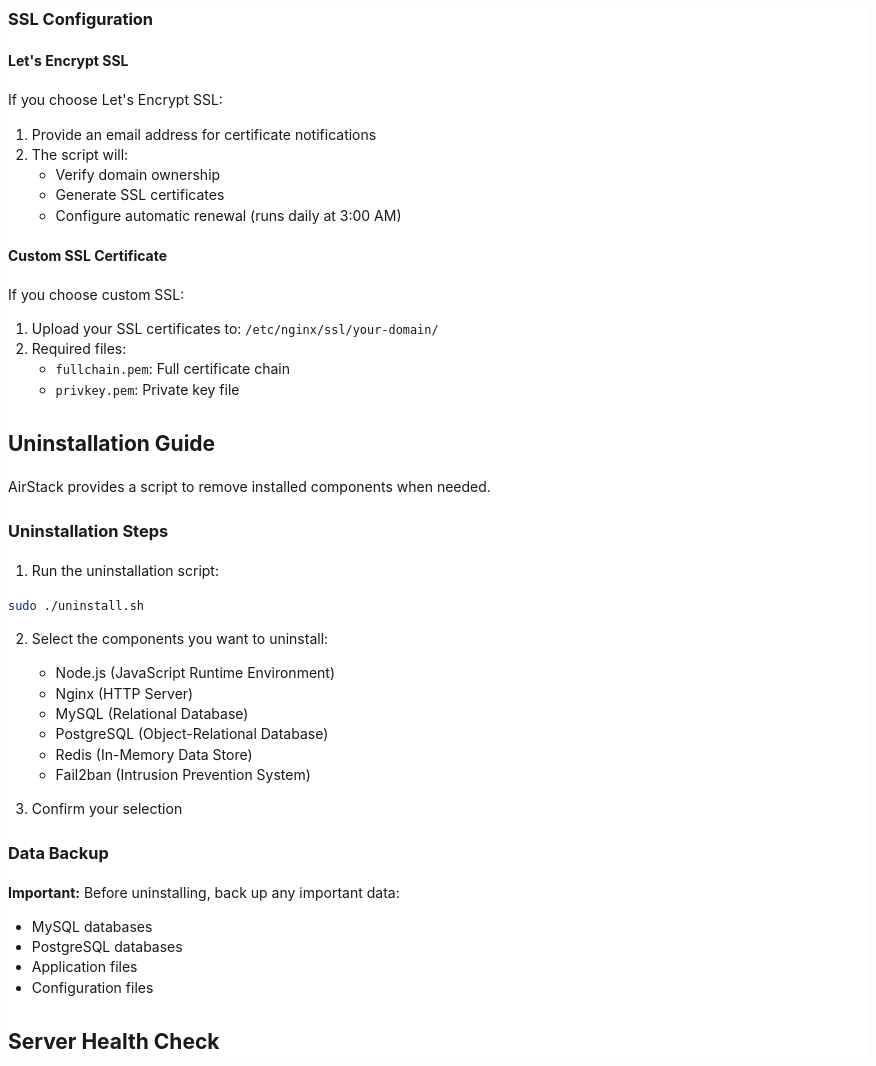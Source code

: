 ### SSL Configuration

#### Let's Encrypt SSL

If you choose Let's Encrypt SSL:

1. Provide an email address for certificate notifications
2. The script will:
   - Verify domain ownership
   - Generate SSL certificates
   - Configure automatic renewal (runs daily at 3:00 AM)

#### Custom SSL Certificate

If you choose custom SSL:

1. Upload your SSL certificates to: `/etc/nginx/ssl/your-domain/`
2. Required files:
   - `fullchain.pem`: Full certificate chain
   - `privkey.pem`: Private key file

## Uninstallation Guide

AirStack provides a script to remove installed components when needed.

### Uninstallation Steps

1. Run the uninstallation script:

```bash
sudo ./uninstall.sh
```

2. Select the components you want to uninstall:

   - Node.js (JavaScript Runtime Environment)
   - Nginx (HTTP Server)
   - MySQL (Relational Database)
   - PostgreSQL (Object-Relational Database)
   - Redis (In-Memory Data Store)
   - Fail2ban (Intrusion Prevention System)

3. Confirm your selection

### Data Backup

**Important:** Before uninstalling, back up any important data:

- MySQL databases
- PostgreSQL databases
- Application files
- Configuration files

## Server Health Check
